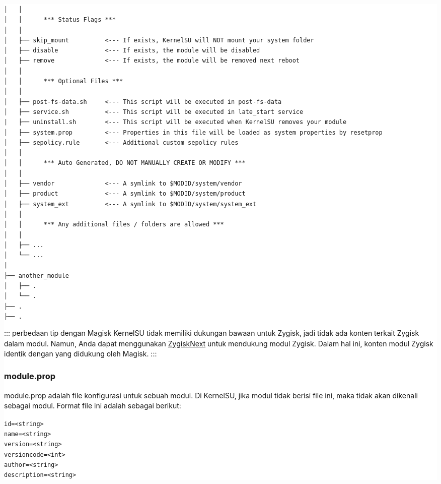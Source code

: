 ```txt
│   │
│   │      *** Status Flags ***
│   │
│   ├── skip_mount          <--- If exists, KernelSU will NOT mount your system folder
│   ├── disable             <--- If exists, the module will be disabled
│   ├── remove              <--- If exists, the module will be removed next reboot
│   │
│   │      *** Optional Files ***
│   │
│   ├── post-fs-data.sh     <--- This script will be executed in post-fs-data
│   ├── service.sh          <--- This script will be executed in late_start service
|   ├── uninstall.sh        <--- This script will be executed when KernelSU removes your module
│   ├── system.prop         <--- Properties in this file will be loaded as system properties by resetprop
│   ├── sepolicy.rule       <--- Additional custom sepolicy rules
│   │
│   │      *** Auto Generated, DO NOT MANUALLY CREATE OR MODIFY ***
│   │
│   ├── vendor              <--- A symlink to $MODID/system/vendor
│   ├── product             <--- A symlink to $MODID/system/product
│   ├── system_ext          <--- A symlink to $MODID/system/system_ext
│   │
│   │      *** Any additional files / folders are allowed ***
│   │
│   ├── ...
│   └── ...
|
├── another_module
│   ├── .
│   └── .
├── .
├── .
```

::: perbedaan tip dengan Magisk
KernelSU tidak memiliki dukungan bawaan untuk Zygisk, jadi tidak ada konten terkait Zygisk dalam modul. Namun, Anda dapat menggunakan [ZygiskNext](https://github.com/Dr-TSNG/ZygiskNext) untuk mendukung modul Zygisk. Dalam hal ini, konten modul Zygisk identik dengan yang didukung oleh Magisk.
:::

### module.prop

module.prop adalah file konfigurasi untuk sebuah modul. Di KernelSU, jika modul tidak berisi file ini, maka tidak akan dikenali sebagai modul. Format file ini adalah sebagai berikut:

```txt
id=<string>
name=<string>
version=<string>
versioncode=<int>
author=<string>
description=<string>
```
